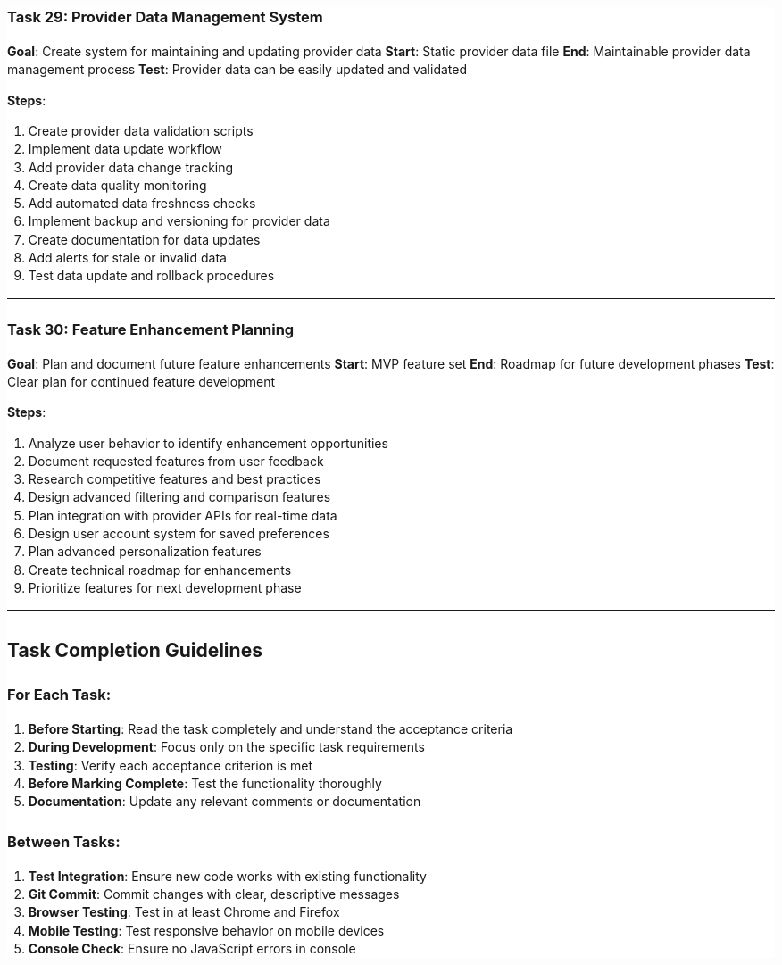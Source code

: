 
### Task 29: Provider Data Management System
**Goal**: Create system for maintaining and updating provider data
**Start**: Static provider data file
**End**: Maintainable provider data management process
**Test**: Provider data can be easily updated and validated

**Steps**:
1. Create provider data validation scripts
2. Implement data update workflow
3. Add provider data change tracking
4. Create data quality monitoring
5. Add automated data freshness checks
6. Implement backup and versioning for provider data
7. Create documentation for data updates
8. Add alerts for stale or invalid data
9. Test data update and rollback procedures

---

### Task 30: Feature Enhancement Planning
**Goal**: Plan and document future feature enhancements
**Start**: MVP feature set
**End**: Roadmap for future development phases
**Test**: Clear plan for continued feature development

**Steps**:
1. Analyze user behavior to identify enhancement opportunities
2. Document requested features from user feedback
3. Research competitive features and best practices
4. Design advanced filtering and comparison features
5. Plan integration with provider APIs for real-time data
6. Design user account system for saved preferences
7. Plan advanced personalization features
8. Create technical roadmap for enhancements
9. Prioritize features for next development phase

---

## Task Completion Guidelines

### For Each Task:
1. **Before Starting**: Read the task completely and understand the acceptance criteria
2. **During Development**: Focus only on the specific task requirements
3. **Testing**: Verify each acceptance criterion is met
4. **Before Marking Complete**: Test the functionality thoroughly
5. **Documentation**: Update any relevant comments or documentation

### Between Tasks:
1. **Test Integration**: Ensure new code works with existing functionality
2. **Git Commit**: Commit changes with clear, descriptive messages
3. **Browser Testing**: Test in at least Chrome and Firefox
4. **Mobile Testing**: Test responsive behavior on mobile devices
5. **Console Check**: Ensure no JavaScript errors in console
